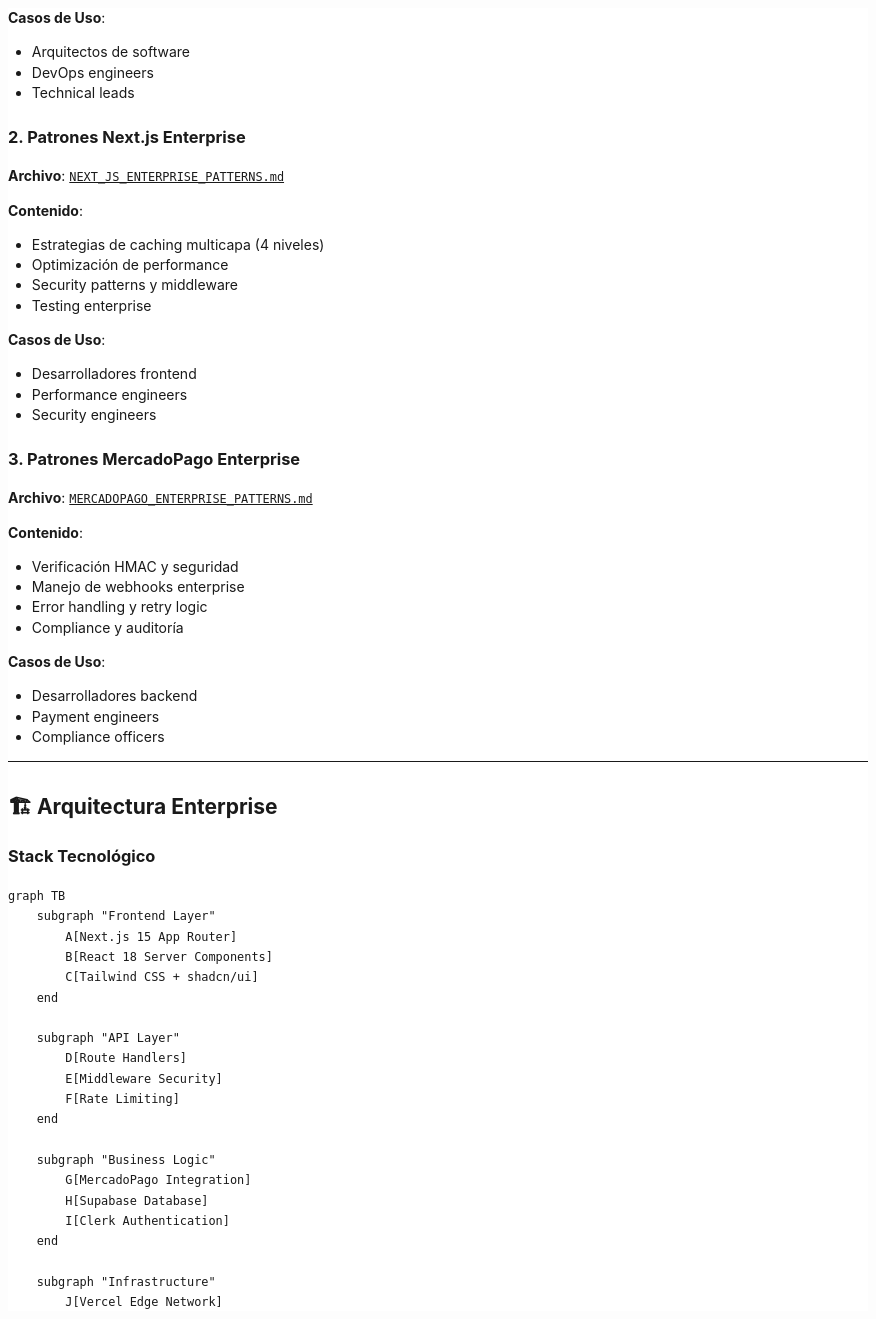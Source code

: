 **Casos de Uso**:

- Arquitectos de software
- DevOps engineers
- Technical leads

### **2. Patrones Next.js Enterprise**

**Archivo**: [`NEXT_JS_ENTERPRISE_PATTERNS.md`](./NEXT_JS_ENTERPRISE_PATTERNS.md)

**Contenido**:

- Estrategias de caching multicapa (4 niveles)
- Optimización de performance
- Security patterns y middleware
- Testing enterprise

**Casos de Uso**:

- Desarrolladores frontend
- Performance engineers
- Security engineers

### **3. Patrones MercadoPago Enterprise**

**Archivo**: [`MERCADOPAGO_ENTERPRISE_PATTERNS.md`](./MERCADOPAGO_ENTERPRISE_PATTERNS.md)

**Contenido**:

- Verificación HMAC y seguridad
- Manejo de webhooks enterprise
- Error handling y retry logic
- Compliance y auditoría

**Casos de Uso**:

- Desarrolladores backend
- Payment engineers
- Compliance officers

---

## 🏗️ Arquitectura Enterprise

### **Stack Tecnológico**

```mermaid
graph TB
    subgraph "Frontend Layer"
        A[Next.js 15 App Router]
        B[React 18 Server Components]
        C[Tailwind CSS + shadcn/ui]
    end

    subgraph "API Layer"
        D[Route Handlers]
        E[Middleware Security]
        F[Rate Limiting]
    end

    subgraph "Business Logic"
        G[MercadoPago Integration]
        H[Supabase Database]
        I[Clerk Authentication]
    end

    subgraph "Infrastructure"
        J[Vercel Edge Network]
```